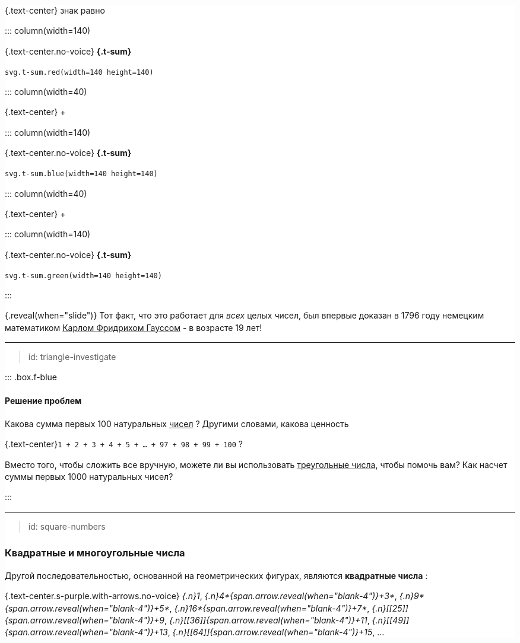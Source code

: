 {.text-center} знак равно 

::: column(width=140)

{.text-center.no-voice} __{.t-sum}__ 

    svg.t-sum.red(width=140 height=140)

::: column(width=40)

{.text-center} + 

::: column(width=140)

{.text-center.no-voice} __{.t-sum}__ 

    svg.t-sum.blue(width=140 height=140)

::: column(width=40)

{.text-center} + 

::: column(width=140)

{.text-center.no-voice} __{.t-sum}__ 

    svg.t-sum.green(width=140 height=140)

:::

{.reveal(when="slide")} Тот факт, что это работает для _всех_ целых чисел, был впервые доказан в 1796 году немецким математиком [Карлом Фридрихом Гауссом](bio:gauss) - в возрасте 19 лет! 

---
> id: triangle-investigate

::: .box.f-blue

#### Решение проблем 

Какова сумма первых 100 натуральных [чисел](gloss:integer) ? Другими словами, какова ценность 

{.text-center}`1 + 2 + 3 + 4 + 5 + … + 97 + 98 + 99 + 100` ? 

Вместо того, чтобы сложить все вручную, можете ли вы использовать [треугольные числа,](gloss:triangle-numbers) чтобы помочь вам? Как насчет суммы первых 1000 натуральных чисел? 

:::

---
> id: square-numbers

### Квадратные и многоугольные числа 

Другой последовательностью, основанной на геометрических фигурах, являются __квадратные числа__ : 

{.text-center.s-purple.with-arrows.no-voice} _{.n}1_,
_{.n}4*{span.arrow.reveal(when="blank-4")}+3*_,
_{.n}9*{span.arrow.reveal(when="blank-4")}+5*_,
_{.n}16*{span.arrow.reveal(when="blank-4")}+7*_,
_{.n}[[25]]*{span.arrow.reveal(when="blank-4")}+9*_,
_{.n}[[36]]*{span.arrow.reveal(when="blank-4")}+11*_,
_{.n}[[49]]*{span.arrow.reveal(when="blank-4")}+13*_,
_{.n}[[64]]*{span.arrow.reveal(when="blank-4")}+15*_, …
